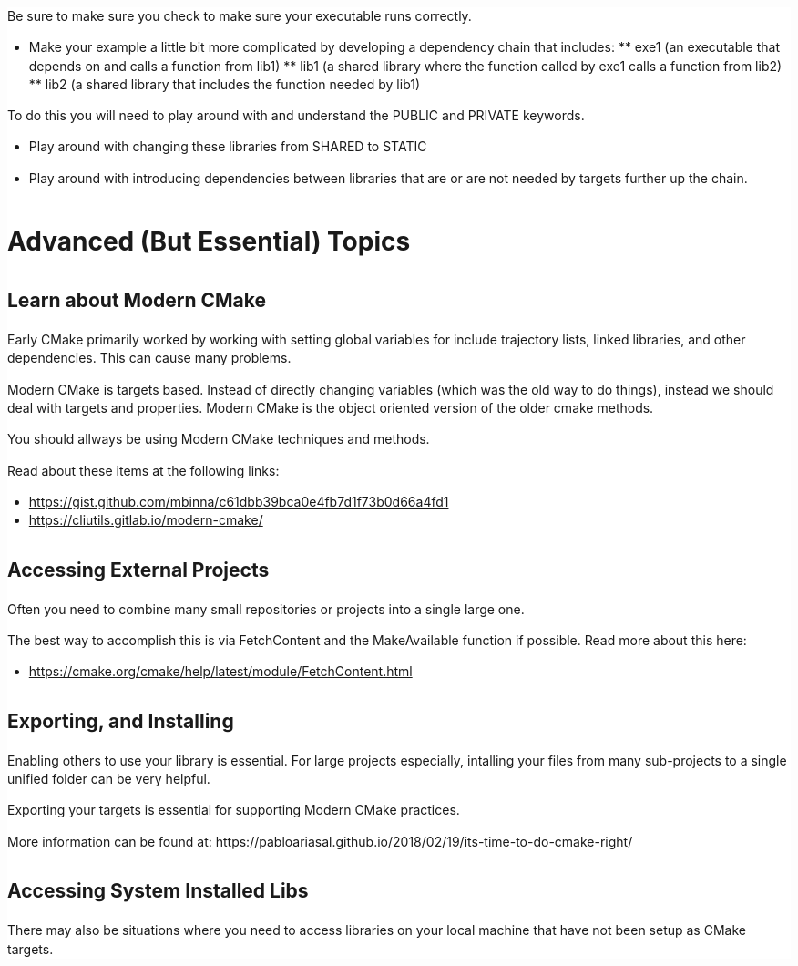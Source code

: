 Be sure to make sure you check to make sure your executable runs correctly.

* Make your example a little bit more complicated by developing a dependency chain that includes:
** exe1 (an executable that depends on and calls a function from lib1)
** lib1 (a shared library where the function called by exe1 calls a function from lib2)
** lib2 (a shared library that includes the function needed by lib1)

To do this you will need to play around with and understand the PUBLIC and PRIVATE keywords. 

* Play around with changing these libraries from SHARED to STATIC

* Play around with introducing dependencies between libraries that are or are not needed by targets further up the chain.

# Advanced (But Essential) Topics

## Learn about Modern CMake

Early CMake primarily worked by working with setting global variables for include trajectory lists, linked libraries, and other dependencies. This can cause many problems.

Modern CMake is targets based. Instead of directly changing variables (which was the old way to do things), instead we should deal with targets and properties. Modern CMake is the object oriented version of the older cmake methods.


You should allways be using Modern CMake techniques and methods.

Read about these items at the following links:
* <https://gist.github.com/mbinna/c61dbb39bca0e4fb7d1f73b0d66a4fd1>
* <https://cliutils.gitlab.io/modern-cmake/>


## Accessing External Projects

Often you need to combine many small repositories or projects into a single large one. 

The best way to accomplish this is via FetchContent and the MakeAvailable function if possible.
Read more about this here:
* <https://cmake.org/cmake/help/latest/module/FetchContent.html>


## Exporting, and Installing

Enabling others to use your library is essential. For large projects especially, intalling your files from many sub-projects to a single unified folder can be very helpful.

Exporting your targets is essential for supporting Modern CMake practices.

More information can be found at: <https://pabloariasal.github.io/2018/02/19/its-time-to-do-cmake-right/>

## Accessing System Installed Libs

There may also be situations where you need to access libraries on your local machine that have not been setup as CMake targets.
